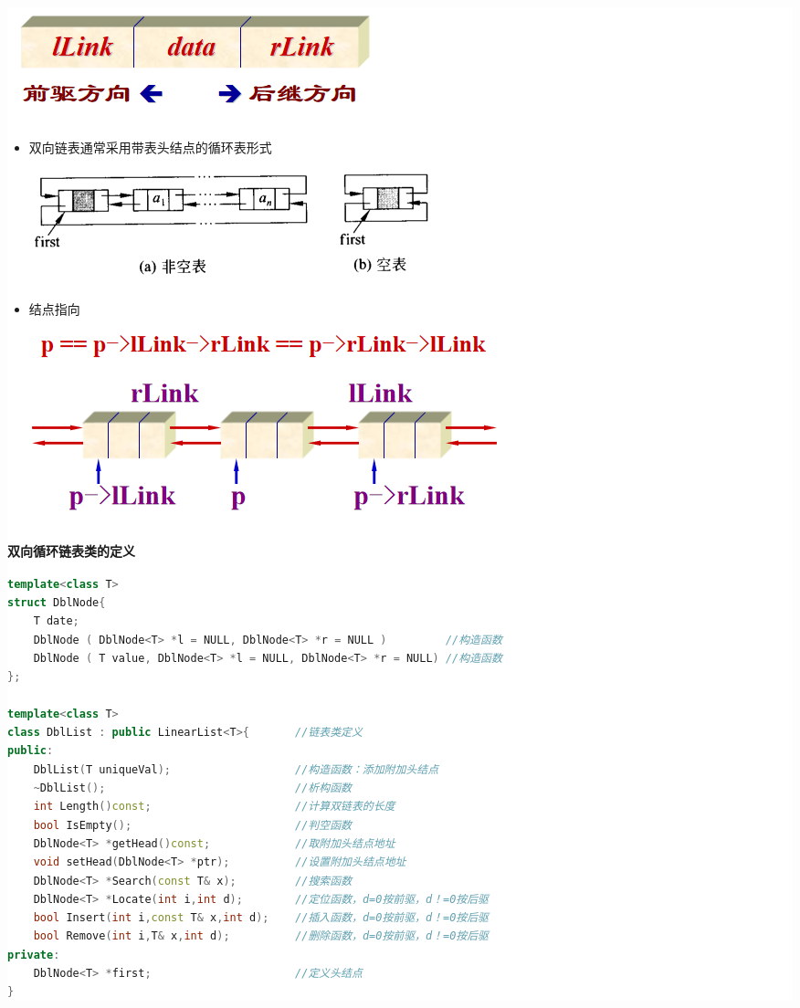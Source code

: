   ![image-20210902144752993](数据结构学习.assets/image-20210902144752993.png)

- 双向链表通常采用带表头结点的循环表形式

  ![image-20210902145433952](数据结构学习.assets/image-20210902145433952.png)

- 结点指向

![image-20210902145409533](数据结构学习.assets/image-20210902145409533.png)

**双向循环链表类的定义**

```c++
template<class T>
struct DblNode{
    T date;
    DblNode ( DblNode<T> *l = NULL, DblNode<T> *r = NULL )         //构造函数
	DblNode ( T value, DblNode<T> *l = NULL, DblNode<T> *r = NULL) //构造函数
};

template<class T>
class DblList : public LinearList<T>{		//链表类定义
public:
    DblList(T uniqueVal);					//构造函数：添加附加头结点
    ~DblList();								//析构函数
    int Length()const;						//计算双链表的长度
    bool IsEmpty();							//判空函数
    DblNode<T> *getHead()const;				//取附加头结点地址
    void setHead(DblNode<T> *ptr);			//设置附加头结点地址
    DblNode<T> *Search(const T& x);			//搜索函数
    DblNode<T> *Locate(int i,int d);		//定位函数，d=0按前驱，d！=0按后驱
    bool Insert(int i,const T& x,int d);	//插入函数，d=0按前驱，d！=0按后驱
    bool Remove(int i,T& x,int d);			//删除函数，d=0按前驱，d！=0按后驱
private:
    DblNode<T> *first;						//定义头结点
}
```
